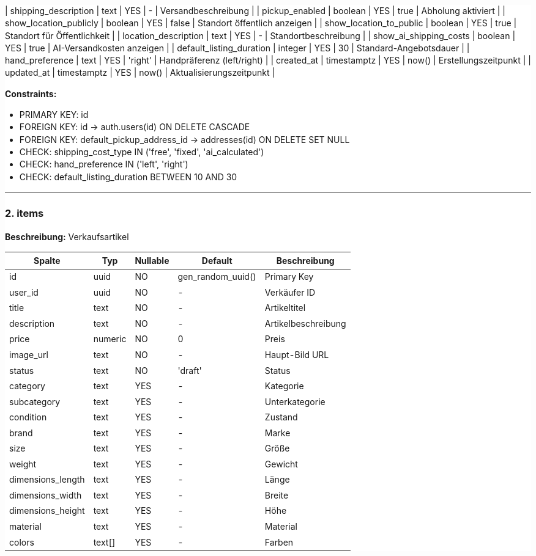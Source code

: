 | shipping_description | text | YES | - | Versandbeschreibung |
| pickup_enabled | boolean | YES | true | Abholung aktiviert |
| show_location_publicly | boolean | YES | false | Standort öffentlich anzeigen |
| show_location_to_public | boolean | YES | true | Standort für Öffentlichkeit |
| location_description | text | YES | - | Standortbeschreibung |
| show_ai_shipping_costs | boolean | YES | true | AI-Versandkosten anzeigen |
| default_listing_duration | integer | YES | 30 | Standard-Angebotsdauer |
| hand_preference | text | YES | 'right' | Handpräferenz (left/right) |
| created_at | timestamptz | YES | now() | Erstellungszeitpunkt |
| updated_at | timestamptz | YES | now() | Aktualisierungszeitpunkt |

**Constraints:**
- PRIMARY KEY: id
- FOREIGN KEY: id -> auth.users(id) ON DELETE CASCADE
- FOREIGN KEY: default_pickup_address_id -> addresses(id) ON DELETE SET NULL
- CHECK: shipping_cost_type IN ('free', 'fixed', 'ai_calculated')
- CHECK: hand_preference IN ('left', 'right')
- CHECK: default_listing_duration BETWEEN 10 AND 30

---

### 2. items
**Beschreibung:** Verkaufsartikel

| Spalte | Typ | Nullable | Default | Beschreibung |
|--------|-----|----------|---------|--------------|
| id | uuid | NO | gen_random_uuid() | Primary Key |
| user_id | uuid | NO | - | Verkäufer ID |
| title | text | NO | - | Artikeltitel |
| description | text | NO | - | Artikelbeschreibung |
| price | numeric | NO | 0 | Preis |
| image_url | text | NO | - | Haupt-Bild URL |
| status | text | NO | 'draft' | Status |
| category | text | YES | - | Kategorie |
| subcategory | text | YES | - | Unterkategorie |
| condition | text | YES | - | Zustand |
| brand | text | YES | - | Marke |
| size | text | YES | - | Größe |
| weight | text | YES | - | Gewicht |
| dimensions_length | text | YES | - | Länge |
| dimensions_width | text | YES | - | Breite |
| dimensions_height | text | YES | - | Höhe |
| material | text | YES | - | Material |
| colors | text[] | YES | - | Farben |